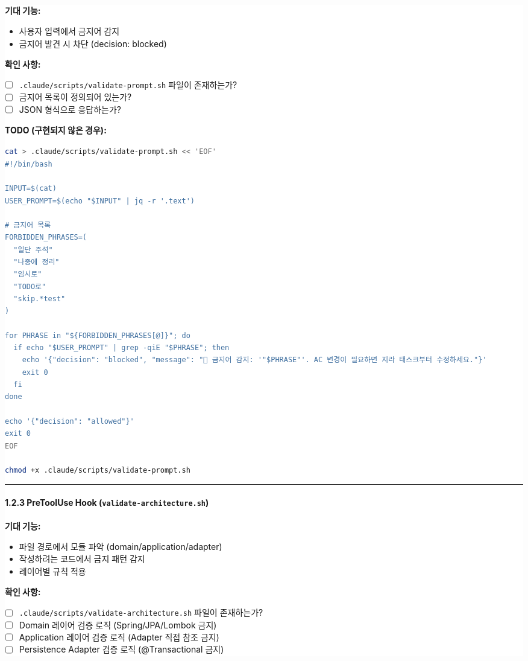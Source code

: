 **기대 기능:**
- 사용자 입력에서 금지어 감지
- 금지어 발견 시 차단 (decision: blocked)

**확인 사항:**
- [ ] `.claude/scripts/validate-prompt.sh` 파일이 존재하는가?
- [ ] 금지어 목록이 정의되어 있는가?
- [ ] JSON 형식으로 응답하는가?

**TODO (구현되지 않은 경우):**
```bash
cat > .claude/scripts/validate-prompt.sh << 'EOF'
#!/bin/bash

INPUT=$(cat)
USER_PROMPT=$(echo "$INPUT" | jq -r '.text')

# 금지어 목록
FORBIDDEN_PHRASES=(
  "일단 주석"
  "나중에 정리"
  "임시로"
  "TODO로"
  "skip.*test"
)

for PHRASE in "${FORBIDDEN_PHRASES[@]}"; do
  if echo "$USER_PROMPT" | grep -qiE "$PHRASE"; then
    echo '{"decision": "blocked", "message": "🚫 금지어 감지: '"$PHRASE"'. AC 변경이 필요하면 지라 태스크부터 수정하세요."}'
    exit 0
  fi
done

echo '{"decision": "allowed"}'
exit 0
EOF

chmod +x .claude/scripts/validate-prompt.sh
```

---

#### 1.2.3 PreToolUse Hook (`validate-architecture.sh`)

**기대 기능:**
- 파일 경로에서 모듈 파악 (domain/application/adapter)
- 작성하려는 코드에서 금지 패턴 감지
- 레이어별 규칙 적용

**확인 사항:**
- [ ] `.claude/scripts/validate-architecture.sh` 파일이 존재하는가?
- [ ] Domain 레이어 검증 로직 (Spring/JPA/Lombok 금지)
- [ ] Application 레이어 검증 로직 (Adapter 직접 참조 금지)
- [ ] Persistence Adapter 검증 로직 (@Transactional 금지)
